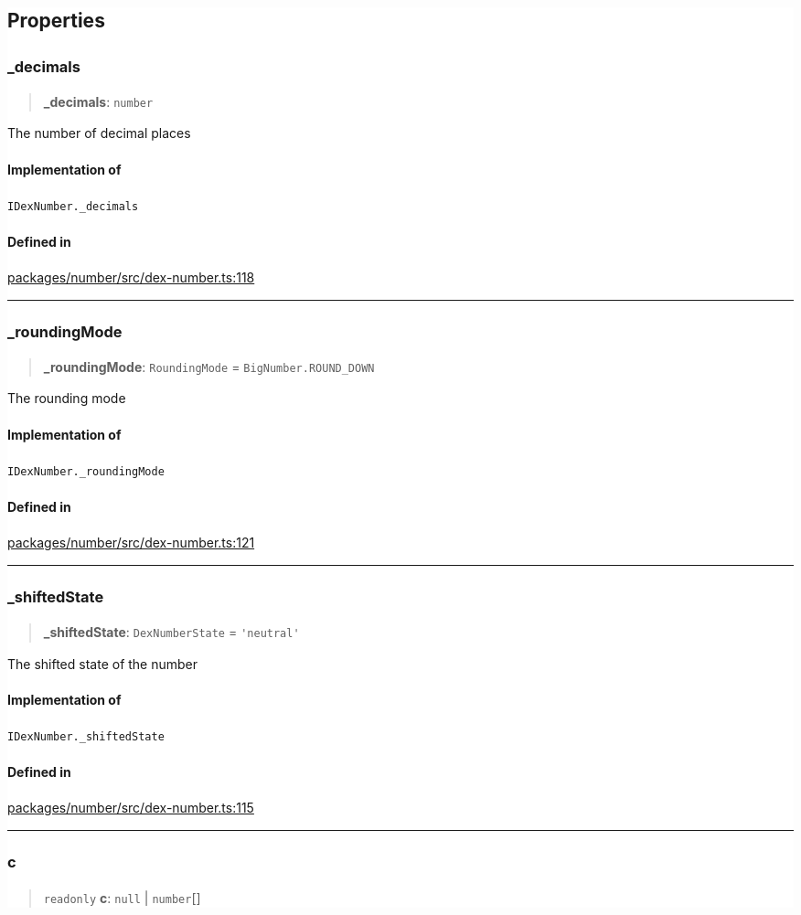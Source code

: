 ## Properties

### \_decimals

> **\_decimals**: `number`

The number of decimal places

#### Implementation of

`IDexNumber._decimals`

#### Defined in

[packages/number/src/dex-number.ts:118](https://github.com/niZmosis/dex-toolkit/blob/3d8b41b44787b30fbea5de3ab4737662ffb61bc8/packages/number/src/dex-number.ts#L118)

***

### \_roundingMode

> **\_roundingMode**: `RoundingMode` = `BigNumber.ROUND_DOWN`

The rounding mode

#### Implementation of

`IDexNumber._roundingMode`

#### Defined in

[packages/number/src/dex-number.ts:121](https://github.com/niZmosis/dex-toolkit/blob/3d8b41b44787b30fbea5de3ab4737662ffb61bc8/packages/number/src/dex-number.ts#L121)

***

### \_shiftedState

> **\_shiftedState**: `DexNumberState` = `'neutral'`

The shifted state of the number

#### Implementation of

`IDexNumber._shiftedState`

#### Defined in

[packages/number/src/dex-number.ts:115](https://github.com/niZmosis/dex-toolkit/blob/3d8b41b44787b30fbea5de3ab4737662ffb61bc8/packages/number/src/dex-number.ts#L115)

***

### c

> `readonly` **c**: `null` \| `number`[]
